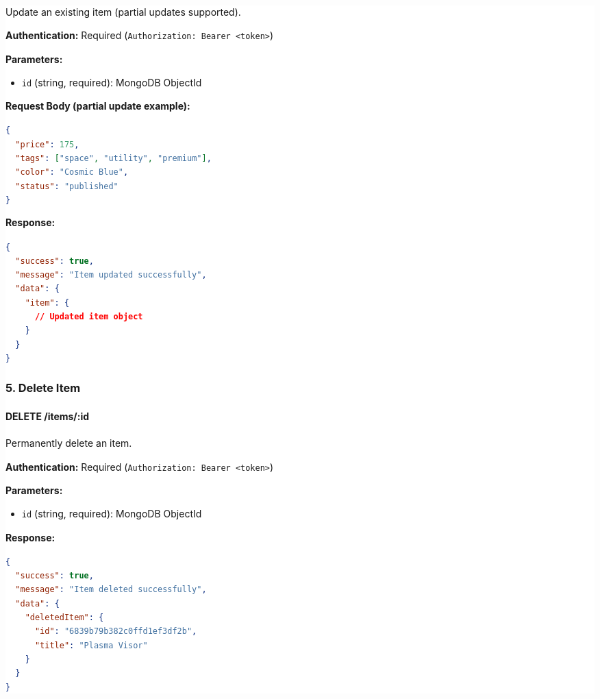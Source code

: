 Update an existing item (partial updates supported).

**Authentication:** Required (`Authorization: Bearer <token>`)

**Parameters:**

- `id` (string, required): MongoDB ObjectId

**Request Body (partial update example):**

```json
{
  "price": 175,
  "tags": ["space", "utility", "premium"],
  "color": "Cosmic Blue",
  "status": "published"
}
```

**Response:**

```json
{
  "success": true,
  "message": "Item updated successfully",
  "data": {
    "item": {
      // Updated item object
    }
  }
}
```

### 5. Delete Item

#### DELETE /items/:id

Permanently delete an item.

**Authentication:** Required (`Authorization: Bearer <token>`)

**Parameters:**

- `id` (string, required): MongoDB ObjectId

**Response:**

```json
{
  "success": true,
  "message": "Item deleted successfully",
  "data": {
    "deletedItem": {
      "id": "6839b79b382c0ffd1ef3df2b",
      "title": "Plasma Visor"
    }
  }
}
```
